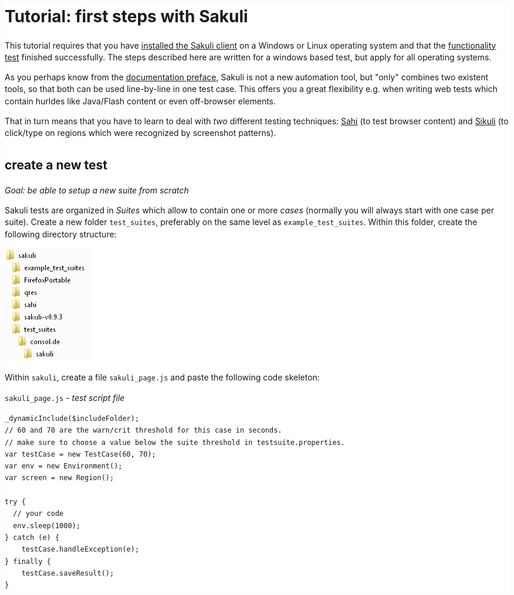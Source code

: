 
# Tutorial: first steps with Sakuli

This tutorial requires that you have [installed the Sakuli client](https://github.com/ConSol/sakuli/blob/master/docs/installation-client.md) on a Windows or Linux operating system and that the [functionality test](https://github.com/ConSol/sakuli/blob/master/docs/installation-client.md#test) finished successfully. The steps described here are written for a windows based test, but apply for all operating systems.  

As you perhaps know from the [documentation preface](../README.md#concept-of-sakuli), Sakuli is not a new automation tool, but "only" combines two existent tools, so that both can be used line-by-line in one test case. This offers you a great flexibility e.g. when writing web tests which contain hurldes like Java/Flash content or even off-browser elements.

That in turn means that you have to learn to deal with *two* different testing techniques: [Sahi](http://sahi.co.in) (to test browser content) and [Sikuli](http://sikuli.org) (to click/type on regions which were recognized by screenshot patterns).


## create a new test
*Goal: be able to setup a new suite from scratch*

Sakuli tests are organized in *Suites* which allow to contain one or more *cases* (normally you will always start with one case per suite). Create a new folder `test_suites`, preferably on the same level as `example_test_suites`. Within this folder, create the following directory structure:

![folders](images/tutorial_folder.png)    

Within `sakuli`, create a file `sakuli_page.js` and paste the following code skeleton:

`sakuli_page.js` - *test script file*

```
_dynamicInclude($includeFolder);
// 60 and 70 are the warn/crit threshold for this case in seconds.
// make sure to choose a value below the suite threshold in testsuite.properties.
var testCase = new TestCase(60, 70);
var env = new Environment();
var screen = new Region();

try {
  // your code
  env.sleep(1000);
} catch (e) {
    testCase.handleException(e);
} finally {
    testCase.saveResult();
}

```
